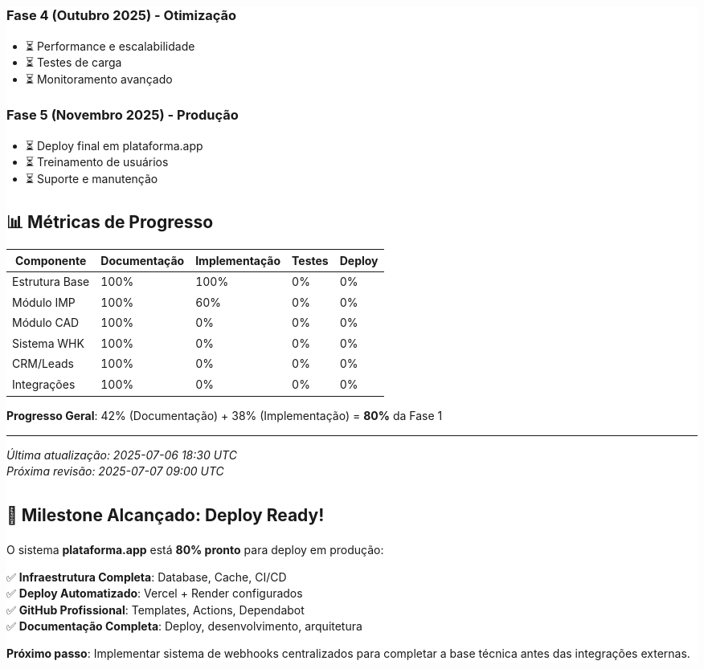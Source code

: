 ### Fase 4 (Outubro 2025) - Otimização
- ⏳ Performance e escalabilidade
- ⏳ Testes de carga
- ⏳ Monitoramento avançado

### Fase 5 (Novembro 2025) - Produção
- ⏳ Deploy final em plataforma.app
- ⏳ Treinamento de usuários
- ⏳ Suporte e manutenção

## 📊 Métricas de Progresso

| Componente | Documentação | Implementação | Testes | Deploy |
|------------|--------------|---------------|--------|--------|
| Estrutura Base | 100% | 100% | 0% | 0% |
| Módulo IMP | 100% | 60% | 0% | 0% |
| Módulo CAD | 100% | 0% | 0% | 0% |
| Sistema WHK | 100% | 0% | 0% | 0% |
| CRM/Leads | 100% | 0% | 0% | 0% |
| Integrações | 100% | 0% | 0% | 0% |

**Progresso Geral**: 42% (Documentação) + 38% (Implementação) = **80%** da Fase 1

---

*Última atualização: 2025-07-06 18:30 UTC*  
*Próxima revisão: 2025-07-07 09:00 UTC*

## 🎉 Milestone Alcançado: Deploy Ready!

O sistema **plataforma.app** está **80% pronto** para deploy em produção:

✅ **Infraestrutura Completa**: Database, Cache, CI/CD  
✅ **Deploy Automatizado**: Vercel + Render configurados  
✅ **GitHub Profissional**: Templates, Actions, Dependabot  
✅ **Documentação Completa**: Deploy, desenvolvimento, arquitetura  

**Próximo passo**: Implementar sistema de webhooks centralizados para completar a base técnica antes das integrações externas.